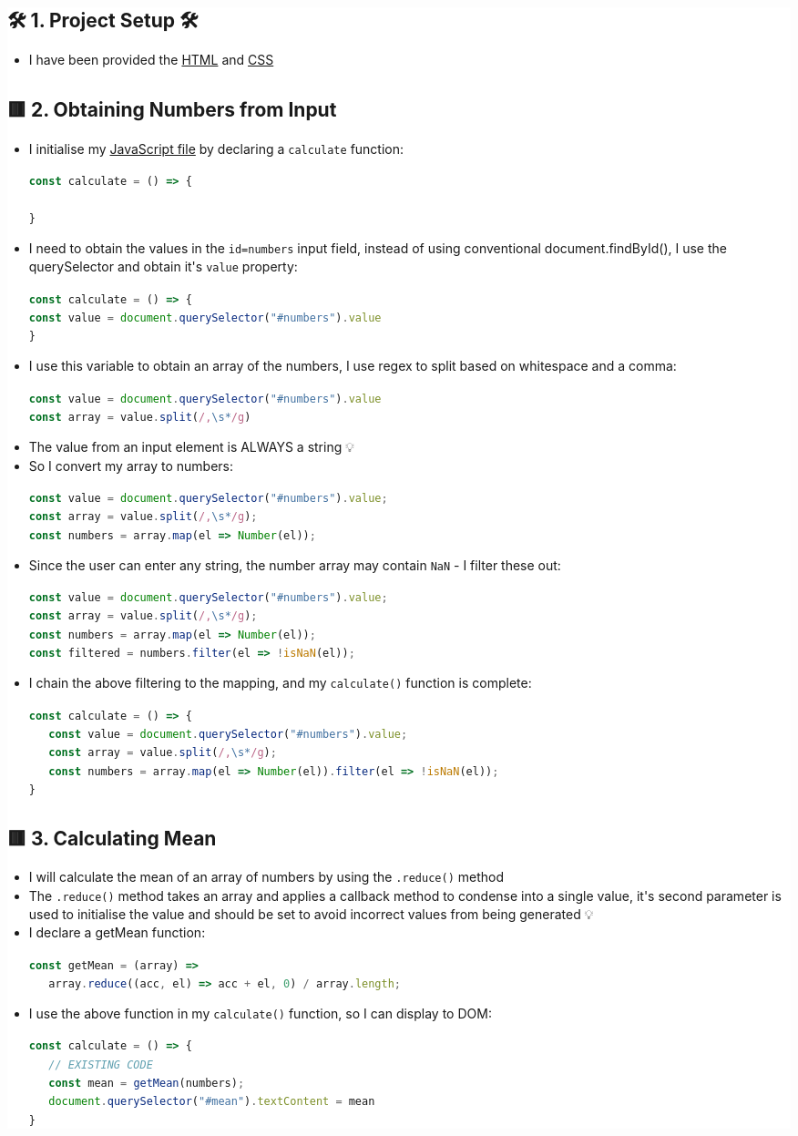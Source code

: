 ## 🛠️ 1. Project Setup 🛠️

* I have been provided the [HTML](code/index.html) and [CSS](code/styles.css)

## 🟥 2. Obtaining Numbers from Input
* I initialise my [JavaScript file](code/script.js) by declaring a `calculate` function:
   ```js
   const calculate = () => {

   }
   ```
* I need to obtain the values in the `id=numbers` input field, instead of using conventional document.findById(), I use the querySelector and  obtain it's `value` property:
   ```js
   const calculate = () => {
   const value = document.querySelector("#numbers").value    
   }
   ```
* I use this variable to obtain an array of the numbers, I use regex to split based on whitespace and a comma:
   ```js
   const value = document.querySelector("#numbers").value    
   const array = value.split(/,\s*/g)
   ```
* The value from an input element is ALWAYS a string 💡
* So I convert my array to numbers:
   ```js
   const value = document.querySelector("#numbers").value;
   const array = value.split(/,\s*/g);
   const numbers = array.map(el => Number(el));
   ```
* Since the user can enter any string, the number array may contain `NaN` - I filter these out:
   ```js
   const value = document.querySelector("#numbers").value;
   const array = value.split(/,\s*/g);
   const numbers = array.map(el => Number(el));
   const filtered = numbers.filter(el => !isNaN(el));
   ```
* I chain the above filtering to the mapping, and my `calculate()` function is complete:
   ```js
   const calculate = () => {
      const value = document.querySelector("#numbers").value;
      const array = value.split(/,\s*/g);
      const numbers = array.map(el => Number(el)).filter(el => !isNaN(el));
   }
   ```

## 🟥 3. Calculating Mean
* I will calculate the mean of an array of numbers by using the `.reduce()` method
* The `.reduce()` method takes an array and applies a callback method to condense into a single value, it's second parameter is used to initialise the value and should be set to avoid incorrect values from being generated 💡
* I declare a getMean function:
   ```js
   const getMean = (array) => 
      array.reduce((acc, el) => acc + el, 0) / array.length;
   ```
* I use the above function in my `calculate()` function, so I can display to DOM:
   ```js
   const calculate = () => {
      // EXISTING CODE
      const mean = getMean(numbers);
      document.querySelector("#mean").textContent = mean
   }
   ```
